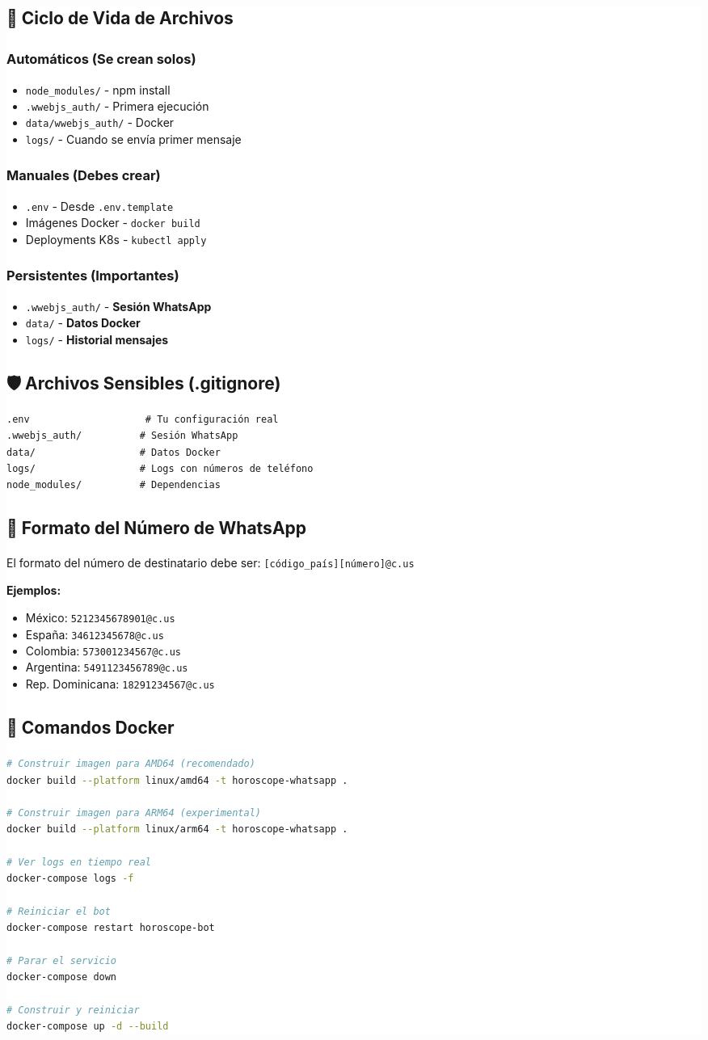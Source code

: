 ## 🔄 **Ciclo de Vida de Archivos**

### Automáticos (Se crean solos)

- `node_modules/` - npm install
- `.wwebjs_auth/` - Primera ejecución
- `data/wwebjs_auth/` - Docker
- `logs/` - Cuando se envía primer mensaje

### Manuales (Debes crear)

- `.env` - Desde `.env.template`
- Imágenes Docker - `docker build`
- Deployments K8s - `kubectl apply`

### Persistentes (Importantes)

- `.wwebjs_auth/` - **Sesión WhatsApp**
- `data/` - **Datos Docker**
- `logs/` - **Historial mensajes**

## 🛡️ **Archivos Sensibles (.gitignore)**

```
.env                    # Tu configuración real
.wwebjs_auth/          # Sesión WhatsApp
data/                  # Datos Docker
logs/                  # Logs con números de teléfono
node_modules/          # Dependencias
```

## 📱 Formato del Número de WhatsApp

El formato del número de destinatario debe ser: `[código_país][número]@c.us`

**Ejemplos:**

- México: `5212345678901@c.us`
- España: `34612345678@c.us`
- Colombia: `573001234567@c.us`
- Argentina: `5491123456789@c.us`
- Rep. Dominicana: `18291234567@c.us`

## 🐳 Comandos Docker

```bash
# Construir imagen para AMD64 (recomendado)
docker build --platform linux/amd64 -t horoscope-whatsapp .

# Construir imagen para ARM64 (experimental)
docker build --platform linux/arm64 -t horoscope-whatsapp .

# Ver logs en tiempo real
docker-compose logs -f

# Reiniciar el bot
docker-compose restart horoscope-bot

# Parar el servicio
docker-compose down

# Construir y reiniciar
docker-compose up -d --build

```